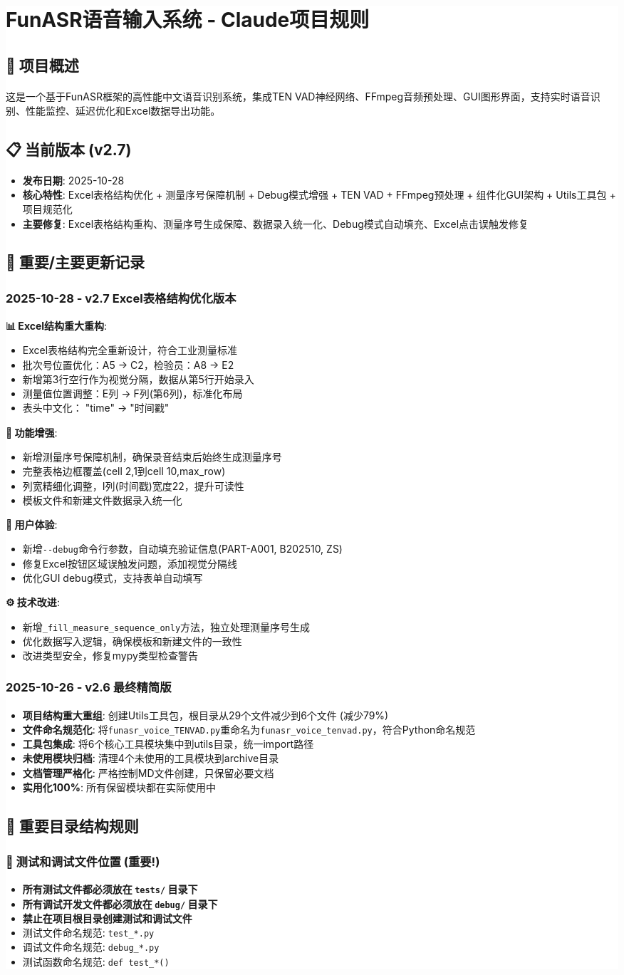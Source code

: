# FunASR语音输入系统 - Claude项目规则

## 🎯 项目概述
这是一个基于FunASR框架的高性能中文语音识别系统，集成TEN VAD神经网络、FFmpeg音频预处理、GUI图形界面，支持实时语音识别、性能监控、延迟优化和Excel数据导出功能。

## 📋 当前版本 (v2.7)
- **发布日期**: 2025-10-28
- **核心特性**: Excel表格结构优化 + 测量序号保障机制 + Debug模式增强 + TEN VAD + FFmpeg预处理 + 组件化GUI架构 + Utils工具包 + 项目规范化
- **主要修复**: Excel表格结构重构、测量序号生成保障、数据录入统一化、Debug模式自动填充、Excel点击误触发修复

## 🔄 重要/主要更新记录

### 2025-10-28 - v2.7 Excel表格结构优化版本
**📊 Excel结构重大重构**:
- Excel表格结构完全重新设计，符合工业测量标准
- 批次号位置优化：A5 → C2，检验员：A8 → E2
- 新增第3行空行作为视觉分隔，数据从第5行开始录入
- 测量值位置调整：E列 → F列(第6列)，标准化布局
- 表头中文化： "time" → "时间戳"

**🔢 功能增强**:
- 新增测量序号保障机制，确保录音结束后始终生成测量序号
- 完整表格边框覆盖(cell 2,1到cell 10,max_row)
- 列宽精细化调整，I列(时间戳)宽度22，提升可读性
- 模板文件和新建文件数据录入统一化

**🔧 用户体验**:
- 新增`--debug`命令行参数，自动填充验证信息(PART-A001, B202510, ZS)
- 修复Excel按钮区域误触发问题，添加视觉分隔线
- 优化GUI debug模式，支持表单自动填写

**⚙️ 技术改进**:
- 新增`_fill_measure_sequence_only`方法，独立处理测量序号生成
- 优化数据写入逻辑，确保模板和新建文件的一致性
- 改进类型安全，修复mypy类型检查警告

### 2025-10-26 - v2.6 最终精简版
- **项目结构重大重组**: 创建Utils工具包，根目录从29个文件减少到6个文件 (减少79%)
- **文件命名规范化**: 将`funasr_voice_TENVAD.py`重命名为`funasr_voice_tenvad.py`，符合Python命名规范
- **工具包集成**: 将6个核心工具模块集中到utils目录，统一import路径
- **未使用模块归档**: 清理4个未使用的工具模块到archive目录
- **文档管理严格化**: 严格控制MD文件创建，只保留必要文档
- **实用化100%**: 所有保留模块都在实际使用中

## 📁 重要目录结构规则

### 🧪 测试和调试文件位置 (重要!)
- **所有测试文件都必须放在 `tests/` 目录下**
- **所有调试开发文件都必须放在 `debug/` 目录下**
- **禁止在项目根目录创建测试和调试文件**
- 测试文件命名规范: `test_*.py`
- 调试文件命名规范: `debug_*.py`
- 测试函数命名规范: `def test_*()`
